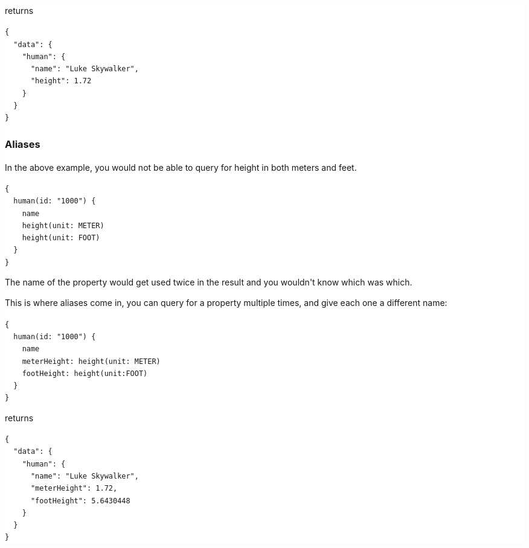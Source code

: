 returns

```
{
  "data": {
    "human": {
      "name": "Luke Skywalker",
      "height": 1.72
    }
  }
}
```

### Aliases

In the above example, you would not be able to query for height in both meters and feet.

```
{
  human(id: "1000") {
    name
    height(unit: METER)
    height(unit: FOOT)
  }
}
```

The name of the property would get used twice in the result and you wouldn't know which was which.

This is where aliases come in, you can query for a property multiple times, and give each one a different name:

```
{
  human(id: "1000") {
    name
    meterHeight: height(unit: METER)
    footHeight: height(unit:FOOT)
  }
}
```

returns

```
{
  "data": {
    "human": {
      "name": "Luke Skywalker",
      "meterHeight": 1.72,
      "footHeight": 5.6430448
    }
  }
}
```
